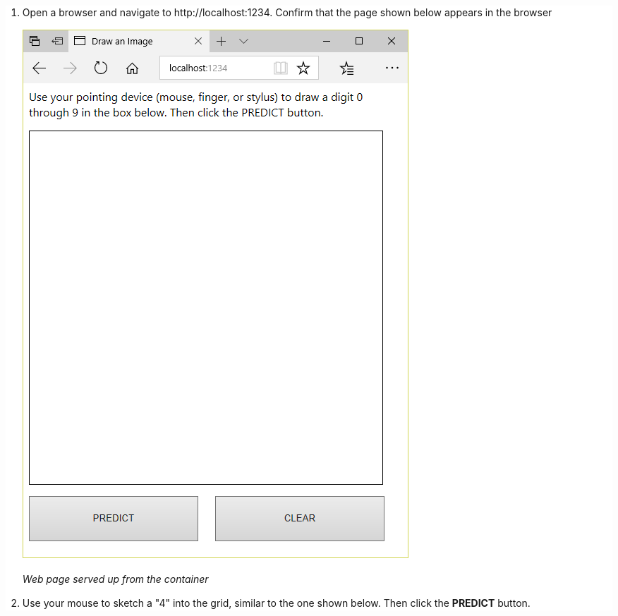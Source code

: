 1. Open a browser and navigate to http://localhost:1234. Confirm that the page shown below appears in the browser

	![Web page served up from the container](Images/predict-1.png)

	_Web page served up from the container_

1. Use your mouse to sketch a "4" into the grid, similar to the one shown below. Then click the **PREDICT** button.
